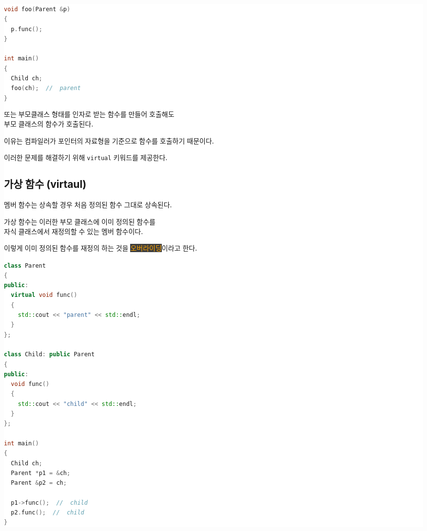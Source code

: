```cpp
void foo(Parent &p)
{
  p.func();
}

int main()
{
  Child ch;
  foo(ch);  //  parent
}
```

또는 부모클래스 형태를 인자로 받는 함수를 만들어 호출해도   
부모 클래스의 함수가 호출된다.

이유는 컴파일러가 포인터의 자료형을 기준으로 함수를 호출하기 때문이다.

이러한 문제를 해결하기 위해 `virtual` 키워드를 제공한다.

## 가상 함수 (virtaul)

멤버 함수는 상속할 경우 처음 정의된 함수 그대로 상속된다.

가상 함수는 이러한 부모 클래스에 이미 정의된 함수를   
자식 클래스에서 재정의할 수 있는 멤버 함수이다.

이렇게 이미 정의된 함수를 재정의 하는 것을 <mark style="background-color: #3e3e3e; color: orange;">오버라이딩</mark>이라고 한다.

```cpp
class Parent
{
public:
  virtual void func()
  {
    std::cout << "parent" << std::endl;
  }
};

class Child: public Parent
{
public:
  void func()
  {
    std::cout << "child" << std::endl;
  }
};

int main()
{
  Child ch;  
  Parent *p1 = &ch;
  Parent &p2 = ch;

  p1->func();  //  child
  p2.func();  //  child
}
```

